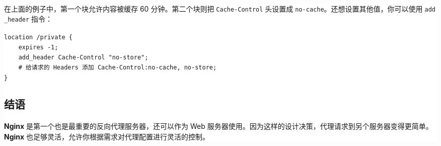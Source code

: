 在上面的例子中，第一个块允许内容被缓存 60 分钟。第二个块则把 `Cache-Control` 头设置成 `no-cache`。还想设置其他值，你可以使用 `add_header` 指令：

```
location /private {
    expires -1;
    add_header Cache-Control "no-store";
    # 给请求的 Headers 添加 Cache-Control:no-cache, no-store;
}
```

## 结语

**Nginx** 是第一个也是最重要的反向代理服务器，还可以作为 Web 服务器使用。因为这样的设计决策，代理请求到另个服务器变得更简单。**Nginx** 也足够灵活，允许你根据需求对代理配置进行灵活的控制。